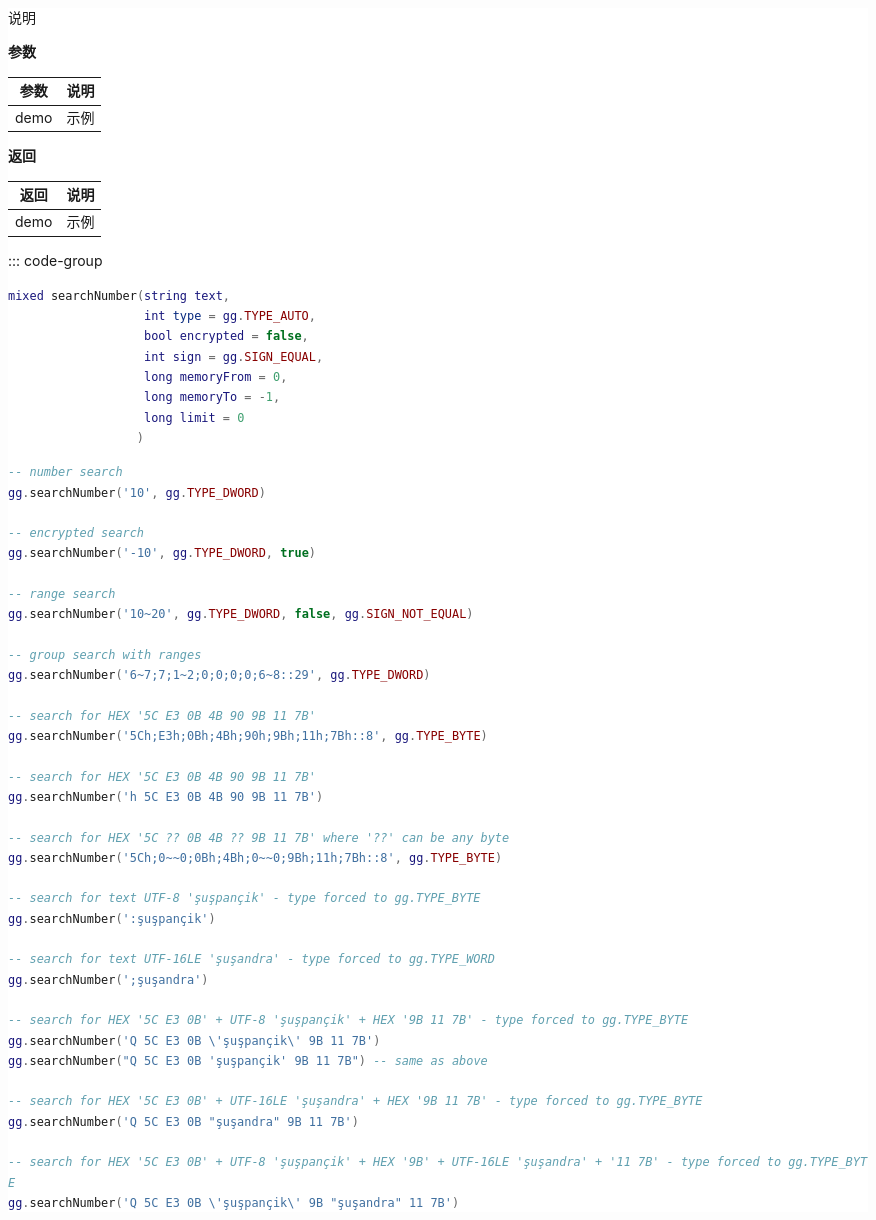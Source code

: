 说明

**参数**


| 参数 | 说明 |
| :--: | :--: |
| demo | 示例 |

**返回**


| 返回 | 说明 |
| :--: | :--: |
| demo | 示例 |

::: code-group

```lua
mixed searchNumber(string text,
                   int type = gg.TYPE_AUTO,
                   bool encrypted = false,
                   int sign = gg.SIGN_EQUAL,
                   long memoryFrom = 0,
                   long memoryTo = -1,
                   long limit = 0
                  )
```

```lua
-- number search
gg.searchNumber('10', gg.TYPE_DWORD)

-- encrypted search
gg.searchNumber('-10', gg.TYPE_DWORD, true)

-- range search
gg.searchNumber('10~20', gg.TYPE_DWORD, false, gg.SIGN_NOT_EQUAL)

-- group search with ranges
gg.searchNumber('6~7;7;1~2;0;0;0;0;6~8::29', gg.TYPE_DWORD)

-- search for HEX '5C E3 0B 4B 90 9B 11 7B'
gg.searchNumber('5Ch;E3h;0Bh;4Bh;90h;9Bh;11h;7Bh::8', gg.TYPE_BYTE)

-- search for HEX '5C E3 0B 4B 90 9B 11 7B'
gg.searchNumber('h 5C E3 0B 4B 90 9B 11 7B')

-- search for HEX '5C ?? 0B 4B ?? 9B 11 7B' where '??' can be any byte
gg.searchNumber('5Ch;0~~0;0Bh;4Bh;0~~0;9Bh;11h;7Bh::8', gg.TYPE_BYTE)

-- search for text UTF-8 'şuşpançik' - type forced to gg.TYPE_BYTE
gg.searchNumber(':şuşpançik')

-- search for text UTF-16LE 'şuşandra' - type forced to gg.TYPE_WORD
gg.searchNumber(';şuşandra')

-- search for HEX '5C E3 0B' + UTF-8 'şuşpançik' + HEX '9B 11 7B' - type forced to gg.TYPE_BYTE
gg.searchNumber('Q 5C E3 0B \'şuşpançik\' 9B 11 7B')
gg.searchNumber("Q 5C E3 0B 'şuşpançik' 9B 11 7B") -- same as above

-- search for HEX '5C E3 0B' + UTF-16LE 'şuşandra' + HEX '9B 11 7B' - type forced to gg.TYPE_BYTE
gg.searchNumber('Q 5C E3 0B "şuşandra" 9B 11 7B')

-- search for HEX '5C E3 0B' + UTF-8 'şuşpançik' + HEX '9B' + UTF-16LE 'şuşandra' + '11 7B' - type forced to gg.TYPE_BYTE
gg.searchNumber('Q 5C E3 0B \'şuşpançik\' 9B "şuşandra" 11 7B')
```